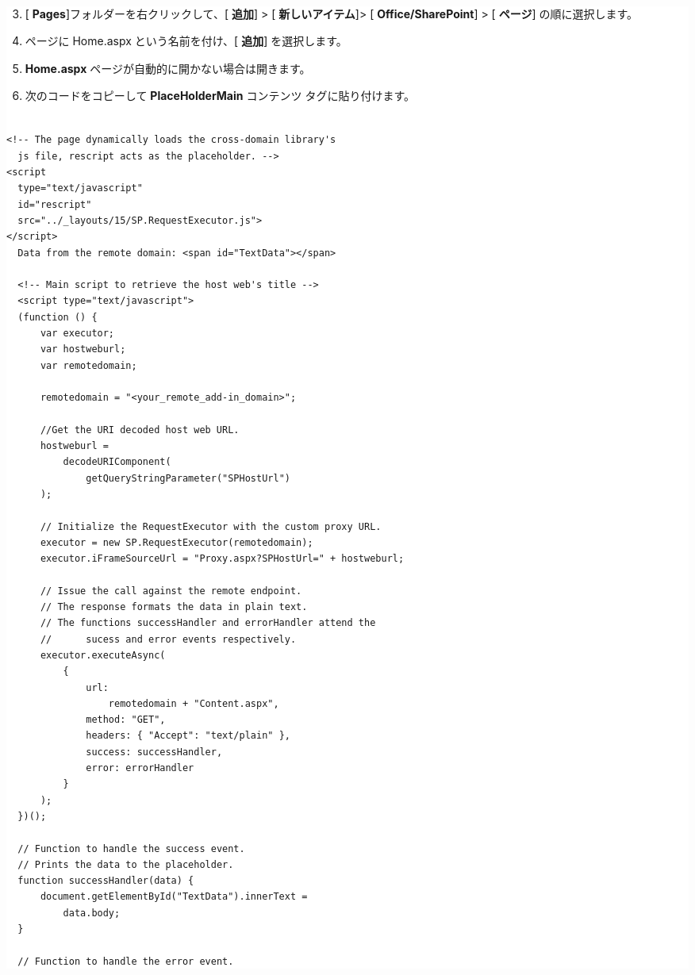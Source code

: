  
3. [ **Pages**]フォルダーを右クリックして、[ **追加**] > [ **新しいアイテム**]> [ **Office/SharePoint**] > [ **ページ**] の順に選択します。 
    
  
4. ページに Home.aspx という名前を付け、[ **追加**] を選択します。
    
  
5. **Home.aspx** ページが自動的に開かない場合は開きます。
    
  
6. 次のコードをコピーして **PlaceHolderMain** コンテンツ タグに貼り付けます。
    
  ```
  
<!-- The page dynamically loads the cross-domain library's
    js file, rescript acts as the placeholder. -->
<script 
    type="text/javascript"
    id="rescript"
    src="../_layouts/15/SP.RequestExecutor.js">
</script>
    Data from the remote domain: <span id="TextData"></span>

    <!-- Main script to retrieve the host web's title -->
    <script type="text/javascript">
    (function () {
        var executor;
        var hostweburl;
        var remotedomain;

        remotedomain = "<your_remote_add-in_domain>";

        //Get the URI decoded host web URL.
        hostweburl =
            decodeURIComponent(
                getQueryStringParameter("SPHostUrl")
        );

        // Initialize the RequestExecutor with the custom proxy URL.
        executor = new SP.RequestExecutor(remotedomain);
        executor.iFrameSourceUrl = "Proxy.aspx?SPHostUrl=" + hostweburl;

        // Issue the call against the remote endpoint.
        // The response formats the data in plain text.
        // The functions successHandler and errorHandler attend the
        //      sucess and error events respectively.
        executor.executeAsync(
            {
                url:
                    remotedomain + "Content.aspx",
                method: "GET",
                headers: { "Accept": "text/plain" },
                success: successHandler,
                error: errorHandler
            }
        );
    })();

    // Function to handle the success event.
    // Prints the data to the placeholder.
    function successHandler(data) {
        document.getElementById("TextData").innerText =
            data.body;
    }

    // Function to handle the error event.
  ```